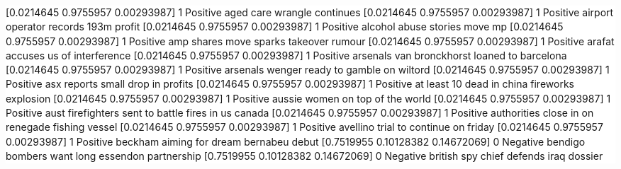 [0.0214645  0.9755957  0.00293987]
1
Positive
aged care wrangle continues
[0.0214645  0.9755957  0.00293987]
1
Positive
airport operator records 193m profit
[0.0214645  0.9755957  0.00293987]
1
Positive
alcohol abuse stories move mp
[0.0214645  0.9755957  0.00293987]
1
Positive
amp shares move sparks takeover rumour
[0.0214645  0.9755957  0.00293987]
1
Positive
arafat accuses us of interference
[0.0214645  0.9755957  0.00293987]
1
Positive
arsenals van bronckhorst loaned to barcelona
[0.0214645  0.9755957  0.00293987]
1
Positive
arsenals wenger ready to gamble on wiltord
[0.0214645  0.9755957  0.00293987]
1
Positive
asx reports small drop in profits
[0.0214645  0.9755957  0.00293987]
1
Positive
at least 10 dead in china fireworks explosion
[0.0214645  0.9755957  0.00293987]
1
Positive
aussie women on top of the world
[0.0214645  0.9755957  0.00293987]
1
Positive
aust firefighters sent to battle fires in us canada
[0.0214645  0.9755957  0.00293987]
1
Positive
authorities close in on renegade fishing vessel
[0.0214645  0.9755957  0.00293987]
1
Positive
avellino trial to continue on friday
[0.0214645  0.9755957  0.00293987]
1
Positive
beckham aiming for dream bernabeu debut
[0.7519955  0.10128382 0.14672069]
0
Negative
bendigo bombers want long essendon partnership
[0.7519955  0.10128382 0.14672069]
0
Negative
british spy chief defends iraq dossier